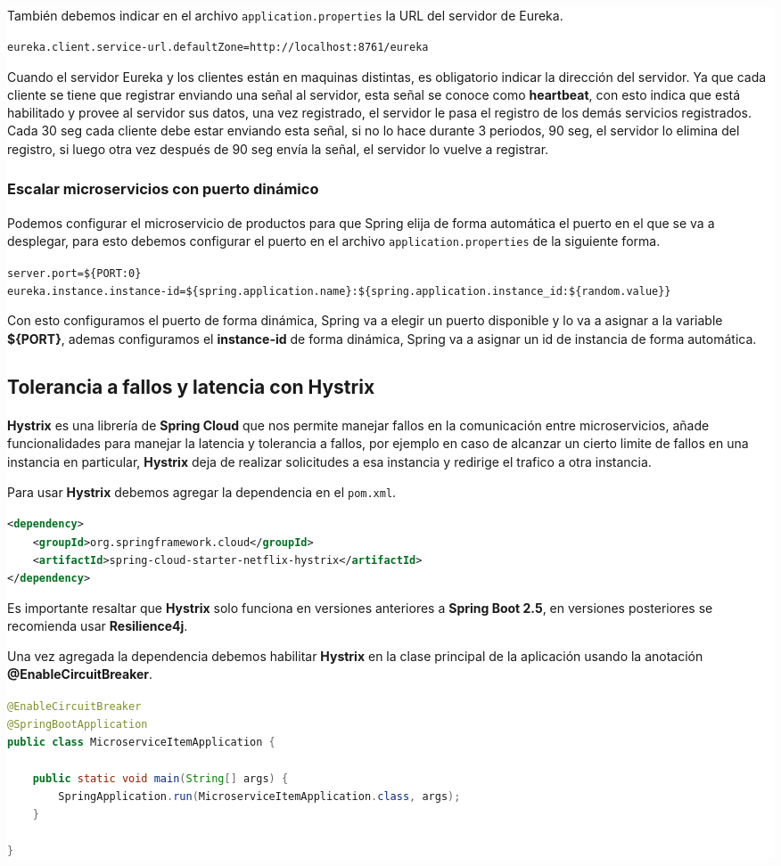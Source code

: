 También debemos indicar en el archivo `application.properties` la URL del servidor de Eureka.

```properties
eureka.client.service-url.defaultZone=http://localhost:8761/eureka
```

Cuando el servidor Eureka y los clientes están en maquinas distintas, es obligatorio indicar la dirección del servidor. Ya que cada cliente se tiene que registrar enviando una señal al servidor, esta señal se conoce como **heartbeat**, con esto indica que está habilitado y provee al servidor sus datos, una vez registrado, el servidor le pasa el registro de los demás servicios registrados. Cada 30 seg cada cliente debe estar enviando esta señal, si no lo hace durante 3 periodos, 90 seg, el servidor lo elimina del registro, si luego otra vez después de 90 seg envía la señal, el servidor lo vuelve a registrar.

### Escalar microservicios con puerto dinámico

Podemos configurar el microservicio de productos para que Spring elija de forma automática el puerto en el que se va a desplegar, para esto debemos configurar el puerto en el archivo `application.properties` de la siguiente forma.

```properties
server.port=${PORT:0}
eureka.instance.instance-id=${spring.application.name}:${spring.application.instance_id:${random.value}}
```

Con esto configuramos el puerto de forma dinámica, Spring va a elegir un puerto disponible y lo va a asignar a la variable **${PORT}**, ademas configuramos el **instance-id** de forma dinámica, Spring va a asignar un id de instancia de forma automática.

## Tolerancia a fallos y latencia con Hystrix

**Hystrix** es una librería de **Spring Cloud** que nos permite manejar fallos en la comunicación entre microservicios, añade funcionalidades para manejar la latencia y tolerancia a fallos, por ejemplo en caso de alcanzar un cierto limite de fallos en una instancia en particular, **Hystrix** deja de realizar solicitudes a esa instancia y redirige el trafico a otra instancia.

Para usar **Hystrix** debemos agregar la dependencia en el `pom.xml`.

```xml
<dependency>
    <groupId>org.springframework.cloud</groupId>
    <artifactId>spring-cloud-starter-netflix-hystrix</artifactId>
</dependency>
```

Es importante resaltar que **Hystrix** solo funciona en versiones anteriores a **Spring Boot 2.5**, en versiones posteriores se recomienda usar **Resilience4j**.

Una vez agregada la dependencia debemos habilitar **Hystrix** en la clase principal de la aplicación usando la anotación **@EnableCircuitBreaker**.

```java
@EnableCircuitBreaker
@SpringBootApplication
public class MicroserviceItemApplication {

    public static void main(String[] args) {
        SpringApplication.run(MicroserviceItemApplication.class, args);
    }

}
```
